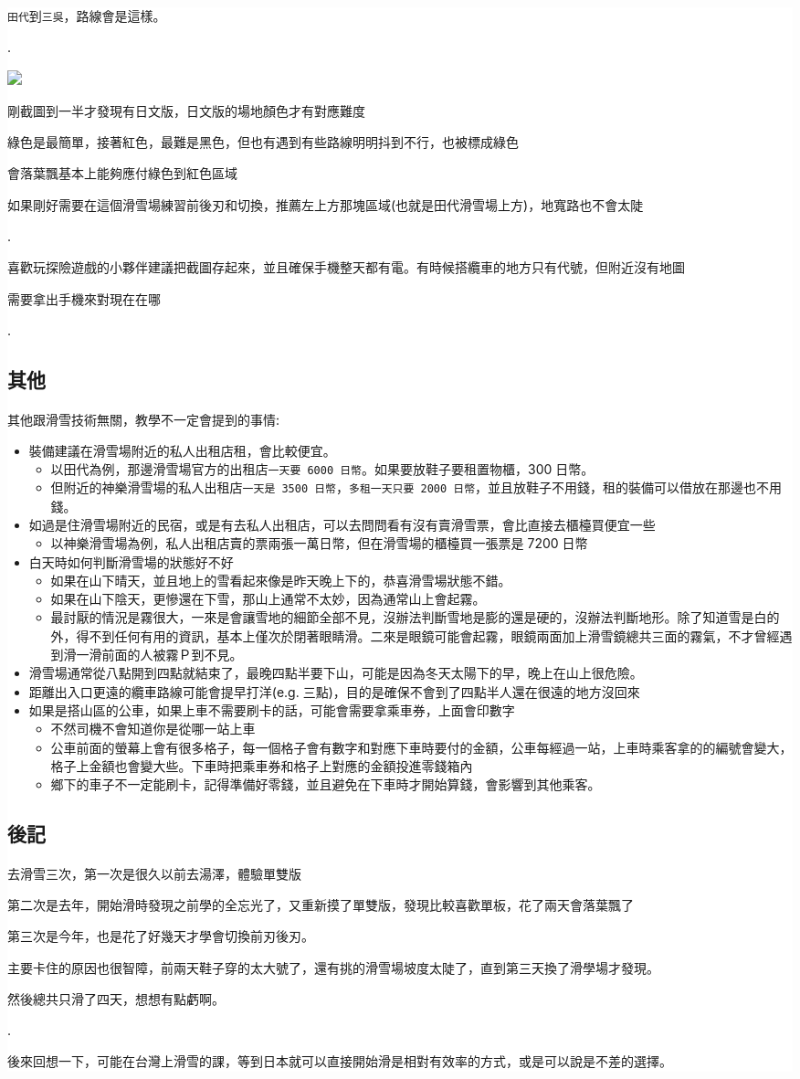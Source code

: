 
`田代`到`三吳`，路線會是這樣。

.

![](res/2025-03-13-01-20-46.png)

剛截圖到一半才發現有日文版，日文版的場地顏色才有對應難度

綠色是最簡單，接著紅色，最難是黑色，但也有遇到有些路線明明抖到不行，也被標成綠色

會落葉飄基本上能夠應付綠色到紅色區域

如果剛好需要在這個滑雪場練習前後刃和切換，推薦左上方那塊區域(也就是田代滑雪場上方)，地寬路也不會太陡

.

喜歡玩探險遊戲的小夥伴建議把截圖存起來，並且確保手機整天都有電。有時候搭纜車的地方只有代號，但附近沒有地圖

需要拿出手機來對現在在哪

.

## 其他

其他跟滑雪技術無關，教學不一定會提到的事情:
- 裝備建議在滑雪場附近的私人出租店租，會比較便宜。
    - 以田代為例，那邊滑雪場官方的出租店`一天要 6000 日幣`。如果要放鞋子要租置物櫃，300 日幣。
    - 但附近的神樂滑雪場的私人出租店`一天是 3500 日幣`，`多租一天只要 2000 日幣`，並且放鞋子不用錢，租的裝備可以借放在那邊也不用錢。
- 如過是住滑雪場附近的民宿，或是有去私人出租店，可以去問問看有沒有賣滑雪票，會比直接去櫃檯買便宜一些
    - 以神樂滑雪場為例，私人出租店賣的票兩張一萬日幣，但在滑雪場的櫃檯買一張票是 7200 日幣
- 白天時如何判斷滑雪場的狀態好不好
    - 如果在山下晴天，並且地上的雪看起來像是昨天晚上下的，恭喜滑雪場狀態不錯。
    - 如果在山下陰天，更慘還在下雪，那山上通常不太妙，因為通常山上會起霧。
    - 最討厭的情況是霧很大，一來是會讓雪地的細節全部不見，沒辦法判斷雪地是膨的還是硬的，沒辦法判斷地形。除了知道雪是白的外，得不到任何有用的資訊，基本上僅次於閉著眼睛滑。二來是眼鏡可能會起霧，眼鏡兩面加上滑雪鏡總共三面的霧氣，不才曾經遇到滑一滑前面的人被霧Ｐ到不見。
- 滑雪場通常從八點開到四點就結束了，最晚四點半要下山，可能是因為冬天太陽下的早，晚上在山上很危險。
- 距離出入口更遠的纜車路線可能會提早打洋(e.g. 三點)，目的是確保不會到了四點半人還在很遠的地方沒回來
- 如果是搭山區的公車，如果上車不需要刷卡的話，可能會需要拿乘車券，上面會印數字
    - 不然司機不會知道你是從哪一站上車
    - 公車前面的螢幕上會有很多格子，每一個格子會有數字和對應下車時要付的金額，公車每經過一站，上車時乘客拿的的編號會變大，格子上金額也會變大些。下車時把乘車券和格子上對應的金額投進零錢箱內
    - 鄉下的車子不一定能刷卡，記得準備好零錢，並且避免在下車時才開始算錢，會影響到其他乘客。

## 後記

去滑雪三次，第一次是很久以前去湯澤，體驗單雙版

第二次是去年，開始滑時發現之前學的全忘光了，又重新摸了單雙版，發現比較喜歡單板，花了兩天會落葉飄了

第三次是今年，也是花了好幾天才學會切換前刃後刃。

主要卡住的原因也很智障，前兩天鞋子穿的太大號了，還有挑的滑雪場坡度太陡了，直到第三天換了滑學場才發現。

然後總共只滑了四天，想想有點虧啊。

.

後來回想一下，可能在台灣上滑雪的課，等到日本就可以直接開始滑是相對有效率的方式，或是可以說是不差的選擇。
